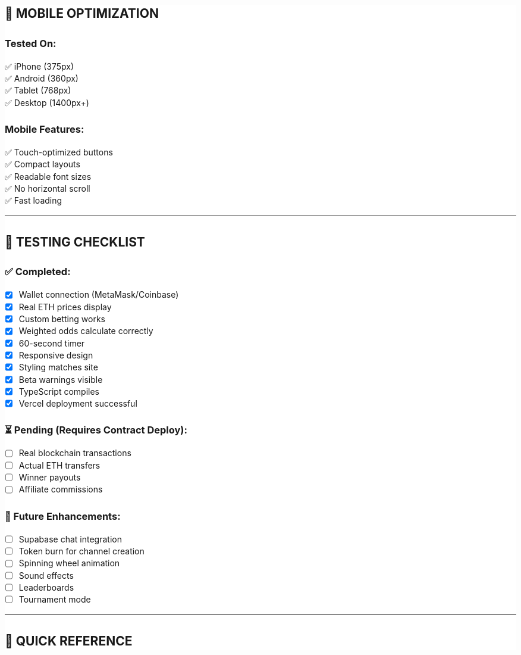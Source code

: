 
## 📱 **MOBILE OPTIMIZATION**

### **Tested On:**
✅ iPhone (375px)  
✅ Android (360px)  
✅ Tablet (768px)  
✅ Desktop (1400px+)  

### **Mobile Features:**
✅ Touch-optimized buttons  
✅ Compact layouts  
✅ Readable font sizes  
✅ No horizontal scroll  
✅ Fast loading  

---

## 🎯 **TESTING CHECKLIST**

### **✅ Completed:**
- [x] Wallet connection (MetaMask/Coinbase)
- [x] Real ETH prices display
- [x] Custom betting works
- [x] Weighted odds calculate correctly
- [x] 60-second timer
- [x] Responsive design
- [x] Styling matches site
- [x] Beta warnings visible
- [x] TypeScript compiles
- [x] Vercel deployment successful

### **⏳ Pending (Requires Contract Deploy):**
- [ ] Real blockchain transactions
- [ ] Actual ETH transfers
- [ ] Winner payouts
- [ ] Affiliate commissions

### **🔮 Future Enhancements:**
- [ ] Supabase chat integration
- [ ] Token burn for channel creation
- [ ] Spinning wheel animation
- [ ] Sound effects
- [ ] Leaderboards
- [ ] Tournament mode

---

## 🚀 **QUICK REFERENCE**
